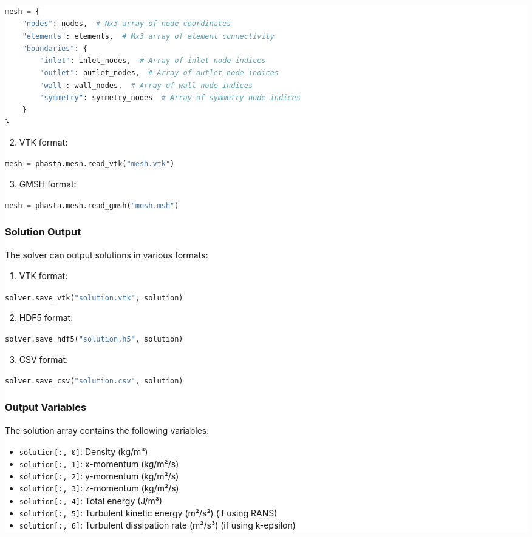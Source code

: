 ```python
mesh = {
    "nodes": nodes,  # Nx3 array of node coordinates
    "elements": elements,  # Mx3 array of element connectivity
    "boundaries": {
        "inlet": inlet_nodes,  # Array of inlet node indices
        "outlet": outlet_nodes,  # Array of outlet node indices
        "wall": wall_nodes,  # Array of wall node indices
        "symmetry": symmetry_nodes  # Array of symmetry node indices
    }
}
```

2. VTK format:

```python
mesh = phasta.mesh.read_vtk("mesh.vtk")
```

3. GMSH format:

```python
mesh = phasta.mesh.read_gmsh("mesh.msh")
```

### Solution Output

The solver can output solutions in various formats:

1. VTK format:

```python
solver.save_vtk("solution.vtk", solution)
```

2. HDF5 format:

```python
solver.save_hdf5("solution.h5", solution)
```

3. CSV format:

```python
solver.save_csv("solution.csv", solution)
```

### Output Variables

The solution array contains the following variables:

- `solution[:, 0]`: Density (kg/m³)
- `solution[:, 1]`: x-momentum (kg/m²/s)
- `solution[:, 2]`: y-momentum (kg/m²/s)
- `solution[:, 3]`: z-momentum (kg/m²/s)
- `solution[:, 4]`: Total energy (J/m³)
- `solution[:, 5]`: Turbulent kinetic energy (m²/s²) (if using RANS)
- `solution[:, 6]`: Turbulent dissipation rate (m²/s³) (if using k-epsilon)
